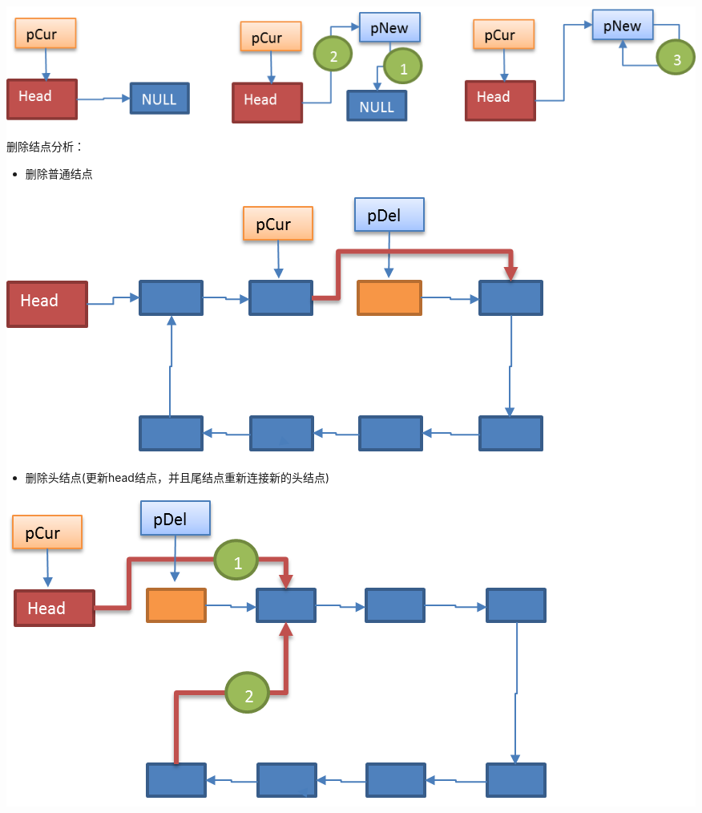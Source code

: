![](images/circle_linked_insert_3_1.png)

删除结点分析：

- 删除普通结点

![](images/circle_linked_delete_1.png)

- 删除头结点(更新head结点，并且尾结点重新连接新的头结点)

![](images/circle_linked_delete_2.png)
